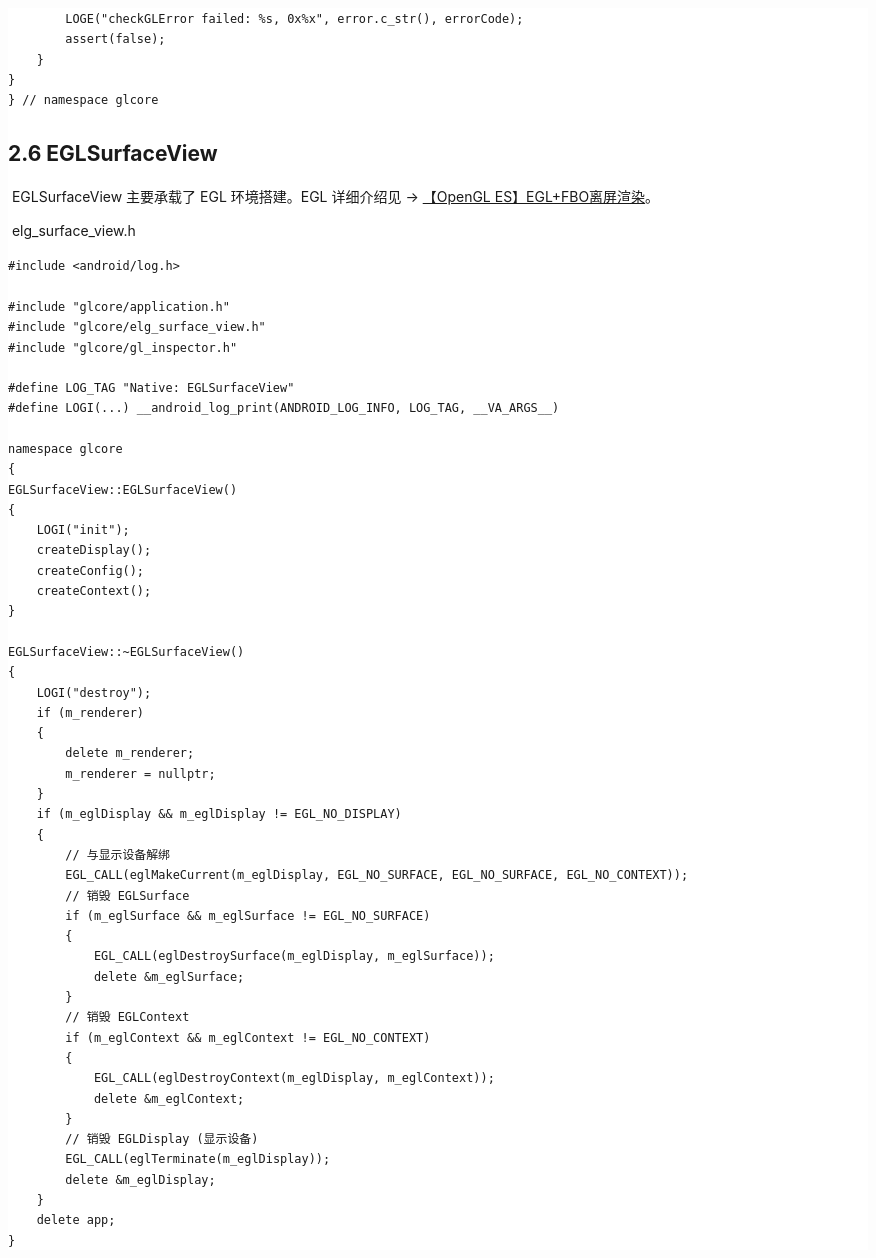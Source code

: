             LOGE("checkGLError failed: %s, 0x%x", error.c_str(), errorCode);
            assert(false);
        }
    }
    } // namespace glcore
    

2.6 EGLSurfaceView
------------------

​ EGLSurfaceView 主要承载了 EGL 环境搭建。EGL 详细介绍见 → [【OpenGL ES】EGL+FBO离屏渲染](https://zhyan8.blog.csdn.net/article/details/123887797)。

​ elg\_surface\_view.h

    #include <android/log.h>
    
    #include "glcore/application.h"
    #include "glcore/elg_surface_view.h"
    #include "glcore/gl_inspector.h"
    
    #define LOG_TAG "Native: EGLSurfaceView"
    #define LOGI(...) __android_log_print(ANDROID_LOG_INFO, LOG_TAG, __VA_ARGS__)
    
    namespace glcore
    {
    EGLSurfaceView::EGLSurfaceView()
    {
        LOGI("init");
        createDisplay();
        createConfig();
        createContext();
    }
    
    EGLSurfaceView::~EGLSurfaceView()
    {
        LOGI("destroy");
        if (m_renderer)
        {
            delete m_renderer;
            m_renderer = nullptr;
        }
        if (m_eglDisplay && m_eglDisplay != EGL_NO_DISPLAY)
        {
            // 与显示设备解绑
            EGL_CALL(eglMakeCurrent(m_eglDisplay, EGL_NO_SURFACE, EGL_NO_SURFACE, EGL_NO_CONTEXT));
            // 销毁 EGLSurface
            if (m_eglSurface && m_eglSurface != EGL_NO_SURFACE)
            {
                EGL_CALL(eglDestroySurface(m_eglDisplay, m_eglSurface));
                delete &m_eglSurface;
            }
            // 销毁 EGLContext
            if (m_eglContext && m_eglContext != EGL_NO_CONTEXT)
            {
                EGL_CALL(eglDestroyContext(m_eglDisplay, m_eglContext));
                delete &m_eglContext;
            }
            // 销毁 EGLDisplay (显示设备)
            EGL_CALL(eglTerminate(m_eglDisplay));
            delete &m_eglDisplay;
        }
        delete app;
    }
    